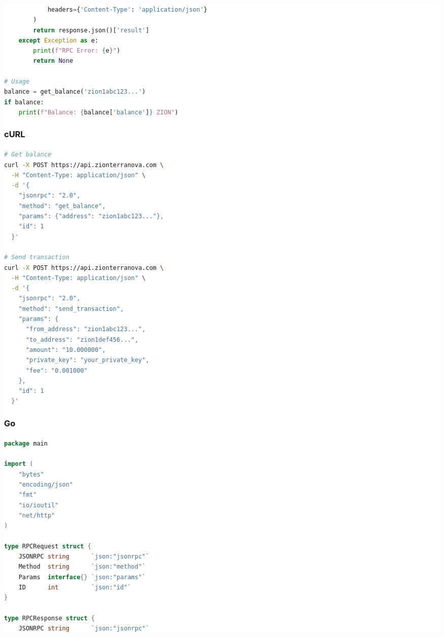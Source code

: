 ```python
            headers={'Content-Type': 'application/json'}
        )
        return response.json()['result']
    except Exception as e:
        print(f"RPC Error: {e}")
        return None

# Usage
balance = get_balance('zion1abc123...')
if balance:
    print(f"Balance: {balance['balance']} ZION")
```

### cURL
```bash
# Get balance
curl -X POST https://api.zionterranova.com \
  -H "Content-Type: application/json" \
  -d '{
    "jsonrpc": "2.0",
    "method": "get_balance",
    "params": {"address": "zion1abc123..."},
    "id": 1
  }'

# Send transaction
curl -X POST https://api.zionterranova.com \
  -H "Content-Type: application/json" \
  -d '{
    "jsonrpc": "2.0",
    "method": "send_transaction",
    "params": {
      "from_address": "zion1abc123...",
      "to_address": "zion1def456...",
      "amount": "10.000000",
      "private_key": "your_private_key",
      "fee": "0.001000"
    },
    "id": 1
  }'
```

### Go
```go
package main

import (
    "bytes"
    "encoding/json"
    "fmt"
    "io/ioutil"
    "net/http"
)

type RPCRequest struct {
    JSONRPC string      `json:"jsonrpc"`
    Method  string      `json:"method"`
    Params  interface{} `json:"params"`
    ID      int         `json:"id"`
}

type RPCResponse struct {
    JSONRPC string      `json:"jsonrpc"`
```